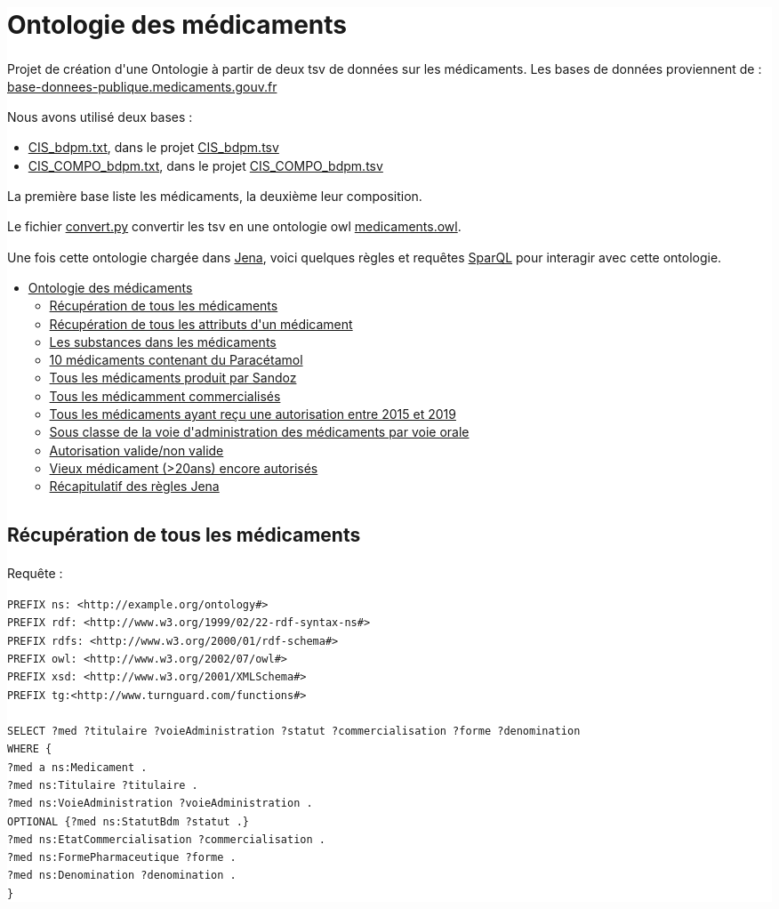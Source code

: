 # Ontologie des médicaments

Projet de création d'une Ontologie à partir de deux tsv de données sur les médicaments.
Les bases de données proviennent de : [base-donnees-publique.medicaments.gouv.fr](https://base-donnees-publique.medicaments.gouv.fr/telechargement.php?fbclid=IwAR0Dn0o25n9bgtNkhsE8HfmpAYWYgzAozD9FWDt5G0h-9XrGjOcldJWiXXU)

Nous avons utilisé deux bases :

- [CIS_bdpm.txt](https://base-donnees-publique.medicaments.gouv.fr/telechargement.php?fichier=CIS_bdpm.txt), dans le projet [CIS_bdpm.tsv](/CIS_bdpm.tsv)
- [CIS_COMPO_bdpm.txt](https://base-donnees-publique.medicaments.gouv.fr/telechargement.php?fichier=CIS_COMPO_bdpm.txt), dans le projet [CIS_COMPO_bdpm.tsv](/CIS_COMPO_bdpm.tsv)

La première base liste les médicaments, la deuxième leur composition.

Le fichier [convert.py](/convert.py) convertir les tsv en une ontologie owl [medicaments.owl](/medicaments.owl).

Une fois cette ontologie chargée dans [Jena](https://jena.apache.org), voici quelques règles et requêtes [SparQL](https://fr.wikipedia.org/wiki/SPARQL) pour interagir avec cette ontologie.

- [Ontologie des médicaments](#ontologie-des-médicaments)
  - [Récupération de tous les médicaments](#récupération-de-tous-les-médicaments)
  - [Récupération de tous les attributs d'un médicament](#récupération-de-tous-les-attributs-dun-médicament)
  - [Les substances dans les médicaments](#les-substances-dans-les-médicaments)
  - [10 médicaments contenant du Paracétamol](#10-médicaments-contenant-du-paracétamol)
  - [Tous les médicaments produit par Sandoz](#tous-les-médicaments-produit-par-sandoz)
  - [Tous les médicamment commercialisés](#tous-les-médicamment-commercialisés)
  - [Tous les médicaments ayant reçu une autorisation entre 2015 et 2019](#tous-les-médicaments-ayant-reçu-une-autorisation-entre-2015-et-2019)
  - [Sous classe de la voie d'administration des médicaments par voie orale](#sous-classe-de-la-voie-dadministration-des-médicaments-par-voie-orale)
  - [Autorisation valide/non valide](#autorisation-validenon-valide)
  - [Vieux médicament (\>20ans) encore autorisés](#vieux-médicament-20ans-encore-autorisés)
  - [Récapitulatif des règles Jena](#récapitulatif-des-règles-jena)

## Récupération de tous les médicaments

Requête :

```sparql
PREFIX ns: <http://example.org/ontology#>
PREFIX rdf: <http://www.w3.org/1999/02/22-rdf-syntax-ns#> 
PREFIX rdfs: <http://www.w3.org/2000/01/rdf-schema#>
PREFIX owl: <http://www.w3.org/2002/07/owl#>
PREFIX xsd: <http://www.w3.org/2001/XMLSchema#>
PREFIX tg:<http://www.turnguard.com/functions#>

SELECT ?med ?titulaire ?voieAdministration ?statut ?commercialisation ?forme ?denomination
WHERE {
?med a ns:Medicament .
?med ns:Titulaire ?titulaire .
?med ns:VoieAdministration ?voieAdministration .
OPTIONAL {?med ns:StatutBdm ?statut .}
?med ns:EtatCommercialisation ?commercialisation .
?med ns:FormePharmaceutique ?forme .
?med ns:Denomination ?denomination .
}
```
